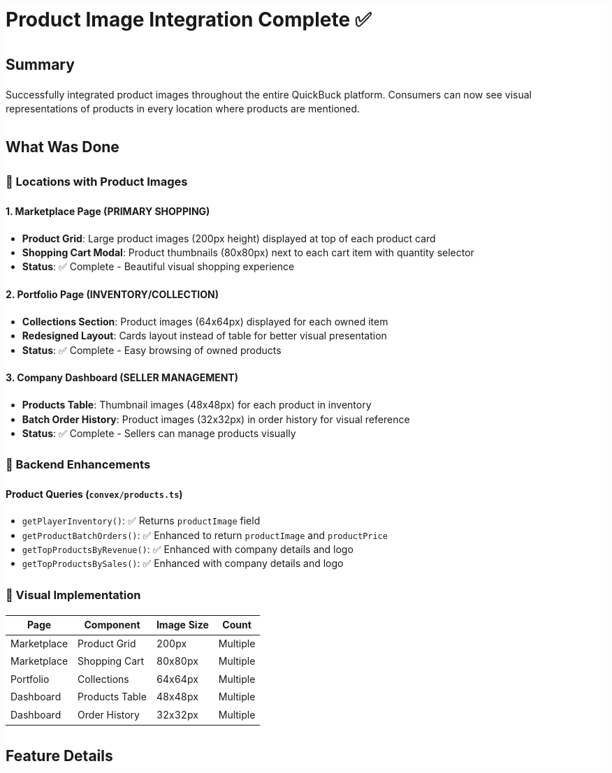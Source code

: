 # Product Image Integration Complete ✅

## Summary

Successfully integrated product images throughout the entire QuickBuck platform. Consumers can now see visual representations of products in every location where products are mentioned.

## What Was Done

### 📍 Locations with Product Images

#### 1. Marketplace Page (PRIMARY SHOPPING)
- **Product Grid**: Large product images (200px height) displayed at top of each product card
- **Shopping Cart Modal**: Product thumbnails (80x80px) next to each cart item with quantity selector
- **Status**: ✅ Complete - Beautiful visual shopping experience

#### 2. Portfolio Page (INVENTORY/COLLECTION)
- **Collections Section**: Product images (64x64px) displayed for each owned item
- **Redesigned Layout**: Cards layout instead of table for better visual presentation
- **Status**: ✅ Complete - Easy browsing of owned products

#### 3. Company Dashboard (SELLER MANAGEMENT)
- **Products Table**: Thumbnail images (48x48px) for each product in inventory
- **Batch Order History**: Product images (32x32px) in order history for visual reference
- **Status**: ✅ Complete - Sellers can manage products visually

### 🔧 Backend Enhancements

#### Product Queries (`convex/products.ts`)
- `getPlayerInventory()`: ✅ Returns `productImage` field
- `getProductBatchOrders()`: ✅ Enhanced to return `productImage` and `productPrice`
- `getTopProductsByRevenue()`: ✅ Enhanced with company details and logo
- `getTopProductsBySales()`: ✅ Enhanced with company details and logo

### 🎨 Visual Implementation

| Page | Component | Image Size | Count |
|------|-----------|-----------|-------|
| Marketplace | Product Grid | 200px | Multiple |
| Marketplace | Shopping Cart | 80x80px | Multiple |
| Portfolio | Collections | 64x64px | Multiple |
| Dashboard | Products Table | 48x48px | Multiple |
| Dashboard | Order History | 32x32px | Multiple |

## Feature Details
